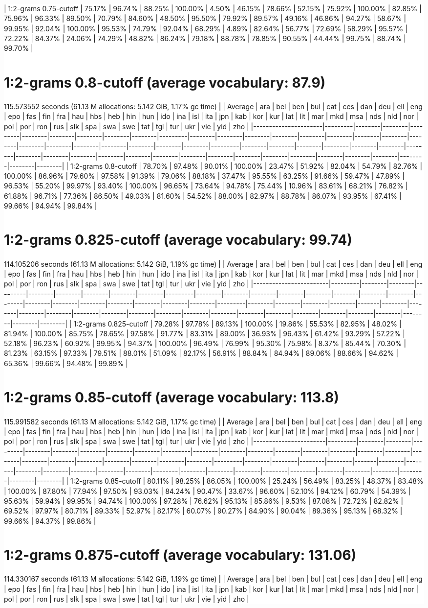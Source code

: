 | 1:2-grams 0.75-cutoff |  75.17% | 96.74% | 88.25% | 100.00% | 4.50% | 46.15% | 78.66% | 52.15% | 75.92% | 100.00% | 82.85% | 75.96% | 96.33% | 89.50% | 70.79% | 84.60% | 48.50% | 95.50% | 79.92% | 89.57% | 49.16% | 46.86% | 94.27% | 58.67% | 99.95% | 92.04% | 100.00% | 95.53% | 74.79% | 92.04% | 68.29% | 4.89% | 82.64% | 56.77% | 72.69% | 58.29% | 95.57% | 72.22% | 84.37% | 24.06% | 74.29% | 48.82% | 86.24% | 79.18% | 88.78% | 78.85% | 90.55% | 44.44% | 99.75% | 88.74% | 99.70% |
# 1:2-grams 0.8-cutoff (average vocabulary: 87.9)
115.573552 seconds (61.13 M allocations: 5.142 GiB, 1.17% gc time)
|                      | Average | ara    | bel    | ben     | bul    | cat    | ces    | dan    | deu    | ell     | eng    | epo    | fas    | fin    | fra    | hau    | hbs    | heb    | hin    | hun    | ido    | ina    | isl    | ita    | jpn    | kab    | kor     | kur    | lat    | lit    | mar    | mkd    | msa    | nds    | nld    | nor    | pol    | por    | ron    | rus    | slk    | spa    | swa    | swe    | tat    | tgl    | tur    | ukr    | vie    | yid    | zho    |
|----------------------|---------|--------|--------|---------|--------|--------|--------|--------|--------|---------|--------|--------|--------|--------|--------|--------|--------|--------|--------|--------|--------|--------|--------|--------|--------|--------|---------|--------|--------|--------|--------|--------|--------|--------|--------|--------|--------|--------|--------|--------|--------|--------|--------|--------|--------|--------|--------|--------|--------|--------|--------|
| 1:2-grams 0.8-cutoff |  78.70% | 97.48% | 90.01% | 100.00% | 23.47% | 51.92% | 82.04% | 54.79% | 82.76% | 100.00% | 86.96% | 79.60% | 97.58% | 91.39% | 79.06% | 88.18% | 37.47% | 95.55% | 63.25% | 91.66% | 59.47% | 47.89% | 96.53% | 55.20% | 99.97% | 93.40% | 100.00% | 96.65% | 73.64% | 94.78% | 75.44% | 10.96% | 83.61% | 68.21% | 76.82% | 61.88% | 96.71% | 77.36% | 86.50% | 49.03% | 81.60% | 54.52% | 88.00% | 82.97% | 88.78% | 86.07% | 93.95% | 67.41% | 99.66% | 94.94% | 99.84% |
# 1:2-grams 0.825-cutoff (average vocabulary: 99.74)
114.105206 seconds (61.13 M allocations: 5.142 GiB, 1.19% gc time)
|                        | Average | ara    | bel    | ben     | bul    | cat    | ces    | dan    | deu    | ell     | eng    | epo    | fas    | fin    | fra    | hau    | hbs    | heb    | hin    | hun    | ido    | ina    | isl    | ita    | jpn    | kab    | kor     | kur    | lat    | lit    | mar    | mkd   | msa    | nds    | nld    | nor    | pol    | por    | ron    | rus    | slk    | spa    | swa    | swe    | tat    | tgl    | tur    | ukr    | vie    | yid    | zho    |
|------------------------|---------|--------|--------|---------|--------|--------|--------|--------|--------|---------|--------|--------|--------|--------|--------|--------|--------|--------|--------|--------|--------|--------|--------|--------|--------|--------|---------|--------|--------|--------|--------|-------|--------|--------|--------|--------|--------|--------|--------|--------|--------|--------|--------|--------|--------|--------|--------|--------|--------|--------|--------|
| 1:2-grams 0.825-cutoff |  79.28% | 97.78% | 89.13% | 100.00% | 19.86% | 55.53% | 82.95% | 48.02% | 81.94% | 100.00% | 85.75% | 78.65% | 97.58% | 91.77% | 83.31% | 89.00% | 36.93% | 96.43% | 61.42% | 93.29% | 57.22% | 52.18% | 96.23% | 60.92% | 99.95% | 94.37% | 100.00% | 96.49% | 76.99% | 95.30% | 75.98% | 8.37% | 85.44% | 70.30% | 81.23% | 63.15% | 97.33% | 79.51% | 88.01% | 51.09% | 82.17% | 56.91% | 88.84% | 84.94% | 89.06% | 88.66% | 94.62% | 65.36% | 99.66% | 94.48% | 99.89% |
# 1:2-grams 0.85-cutoff (average vocabulary: 113.8)
115.991582 seconds (61.13 M allocations: 5.142 GiB, 1.17% gc time)
|                       | Average | ara    | bel    | ben     | bul    | cat    | ces    | dan    | deu    | ell     | eng    | epo    | fas    | fin    | fra    | hau    | hbs    | heb    | hin    | hun    | ido    | ina    | isl    | ita    | jpn    | kab    | kor     | kur    | lat    | lit    | mar    | mkd   | msa    | nds    | nld    | nor    | pol    | por    | ron    | rus    | slk    | spa    | swa    | swe    | tat    | tgl    | tur    | ukr    | vie    | yid    | zho    |
|-----------------------|---------|--------|--------|---------|--------|--------|--------|--------|--------|---------|--------|--------|--------|--------|--------|--------|--------|--------|--------|--------|--------|--------|--------|--------|--------|--------|---------|--------|--------|--------|--------|-------|--------|--------|--------|--------|--------|--------|--------|--------|--------|--------|--------|--------|--------|--------|--------|--------|--------|--------|--------|
| 1:2-grams 0.85-cutoff |  80.11% | 98.25% | 86.05% | 100.00% | 25.24% | 56.49% | 83.25% | 48.37% | 83.48% | 100.00% | 87.80% | 77.94% | 97.50% | 93.03% | 84.24% | 90.47% | 33.67% | 96.60% | 52.10% | 94.12% | 60.79% | 54.39% | 95.63% | 59.94% | 99.95% | 94.74% | 100.00% | 97.28% | 76.62% | 95.13% | 85.86% | 9.53% | 87.08% | 72.72% | 82.82% | 69.52% | 97.97% | 80.71% | 89.33% | 52.97% | 82.17% | 60.07% | 90.27% | 84.90% | 90.04% | 89.36% | 95.13% | 68.32% | 99.66% | 94.37% | 99.86% |
# 1:2-grams 0.875-cutoff (average vocabulary: 131.06)
114.330167 seconds (61.13 M allocations: 5.142 GiB, 1.19% gc time)
|                        | Average | ara    | bel    | ben     | bul    | cat    | ces    | dan    | deu    | ell     | eng    | epo    | fas    | fin    | fra    | hau    | hbs    | heb    | hin    | hun    | ido    | ina    | isl    | ita    | jpn    | kab    | kor     | kur    | lat    | lit    | mar    | mkd    | msa    | nds    | nld    | nor    | pol    | por    | ron    | rus    | slk    | spa    | swa    | swe    | tat    | tgl    | tur    | ukr    | vie    | yid    | zho    |